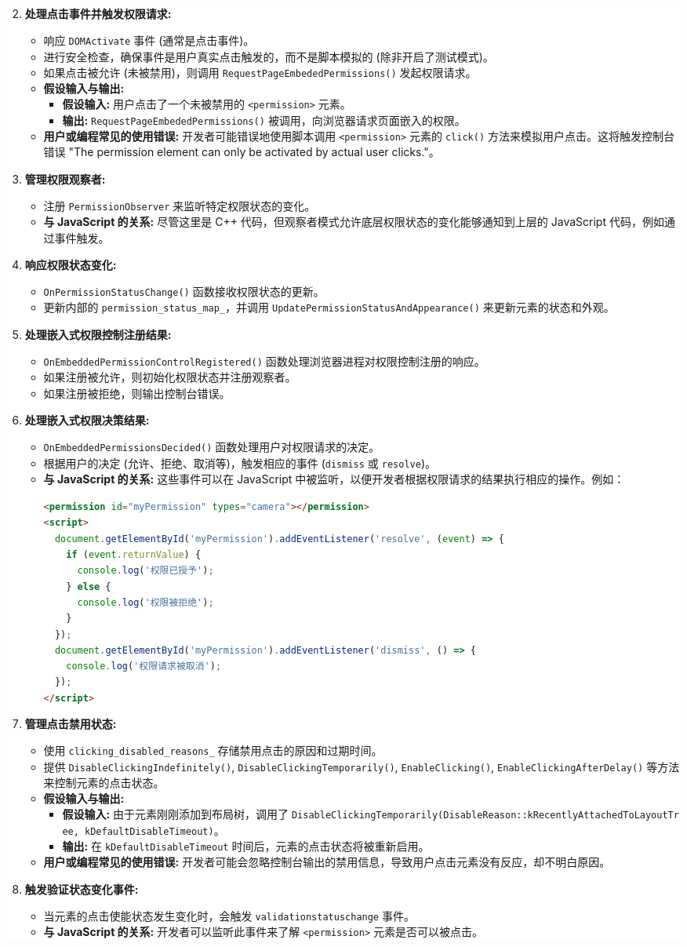 2. **处理点击事件并触发权限请求:**
   - 响应 `DOMActivate` 事件 (通常是点击事件)。
   - 进行安全检查，确保事件是用户真实点击触发的，而不是脚本模拟的 (除非开启了测试模式)。
   - 如果点击被允许 (未被禁用)，则调用 `RequestPageEmbededPermissions()` 发起权限请求。
   - **假设输入与输出:**
     - **假设输入:** 用户点击了一个未被禁用的 `<permission>` 元素。
     - **输出:**  `RequestPageEmbededPermissions()` 被调用，向浏览器请求页面嵌入的权限。
   - **用户或编程常见的使用错误:** 开发者可能错误地使用脚本调用 `<permission>` 元素的 `click()` 方法来模拟用户点击。这将触发控制台错误 "The permission element can only be activated by actual user clicks."。

3. **管理权限观察者:**
   - 注册 `PermissionObserver` 来监听特定权限状态的变化。
   - **与 JavaScript 的关系:** 尽管这里是 C++ 代码，但观察者模式允许底层权限状态的变化能够通知到上层的 JavaScript 代码，例如通过事件触发。

4. **响应权限状态变化:**
   - `OnPermissionStatusChange()` 函数接收权限状态的更新。
   - 更新内部的 `permission_status_map_`，并调用 `UpdatePermissionStatusAndAppearance()` 来更新元素的状态和外观。

5. **处理嵌入式权限控制注册结果:**
   - `OnEmbeddedPermissionControlRegistered()` 函数处理浏览器进程对权限控制注册的响应。
   - 如果注册被允许，则初始化权限状态并注册观察者。
   - 如果注册被拒绝，则输出控制台错误。

6. **处理嵌入式权限决策结果:**
   - `OnEmbeddedPermissionsDecided()` 函数处理用户对权限请求的决定。
   - 根据用户的决定 (允许、拒绝、取消等)，触发相应的事件 (`dismiss` 或 `resolve`)。
   - **与 JavaScript 的关系:** 这些事件可以在 JavaScript 中被监听，以便开发者根据权限请求的结果执行相应的操作。例如：
     ```html
     <permission id="myPermission" types="camera"></permission>
     <script>
       document.getElementById('myPermission').addEventListener('resolve', (event) => {
         if (event.returnValue) {
           console.log('权限已授予');
         } else {
           console.log('权限被拒绝');
         }
       });
       document.getElementById('myPermission').addEventListener('dismiss', () => {
         console.log('权限请求被取消');
       });
     </script>
     ```

7. **管理点击禁用状态:**
   - 使用 `clicking_disabled_reasons_` 存储禁用点击的原因和过期时间。
   - 提供 `DisableClickingIndefinitely()`, `DisableClickingTemporarily()`, `EnableClicking()`, `EnableClickingAfterDelay()` 等方法来控制元素的点击状态。
   - **假设输入与输出:**
     - **假设输入:** 由于元素刚刚添加到布局树，调用了 `DisableClickingTemporarily(DisableReason::kRecentlyAttachedToLayoutTree, kDefaultDisableTimeout)`。
     - **输出:** 在 `kDefaultDisableTimeout` 时间后，元素的点击状态将被重新启用。
   - **用户或编程常见的使用错误:** 开发者可能会忽略控制台输出的禁用信息，导致用户点击元素没有反应，却不明白原因。

8. **触发验证状态变化事件:**
   - 当元素的点击使能状态发生变化时，会触发 `validationstatuschange` 事件。
   - **与 JavaScript 的关系:**  开发者可以监听此事件来了解 `<permission>` 元素是否可以被点击。
